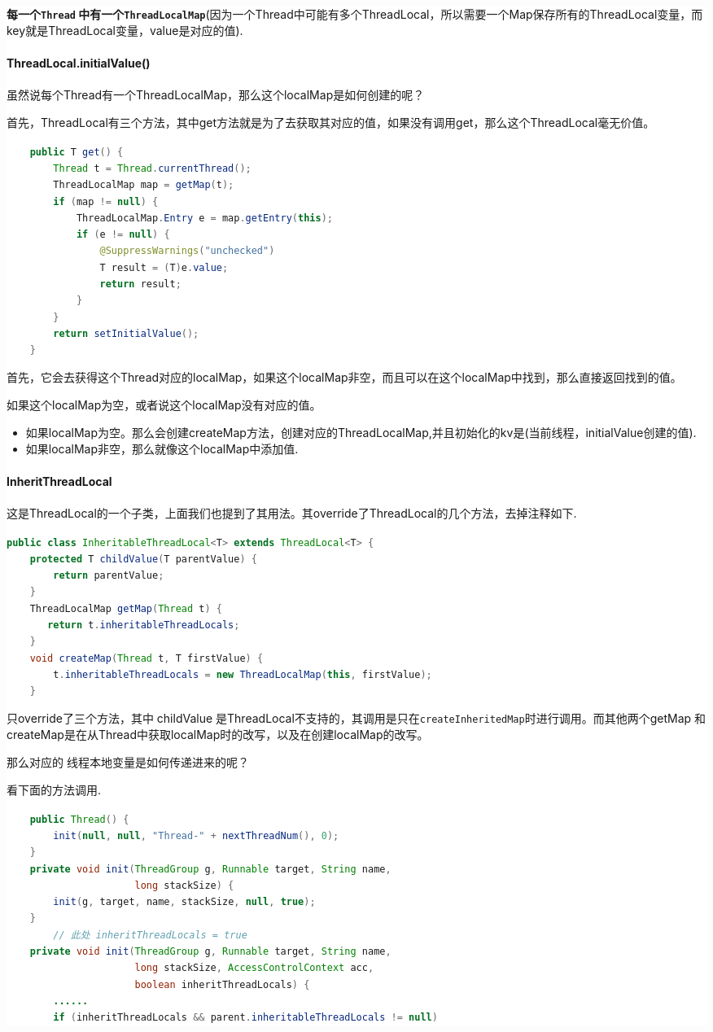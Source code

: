 **每一个`Thread` 中有一个`ThreadLocalMap`**(因为一个Thread中可能有多个ThreadLocal，所以需要一个Map保存所有的ThreadLocal变量，而key就是ThreadLocal变量，value是对应的值).

#### ThreadLocal.initialValue()

虽然说每个Thread有一个ThreadLocalMap，那么这个localMap是如何创建的呢？

首先，ThreadLocal有三个方法，其中get方法就是为了去获取其对应的值，如果没有调用get，那么这个ThreadLocal毫无价值。

```java
    public T get() {
        Thread t = Thread.currentThread();
        ThreadLocalMap map = getMap(t);
        if (map != null) {
            ThreadLocalMap.Entry e = map.getEntry(this);
            if (e != null) {
                @SuppressWarnings("unchecked")
                T result = (T)e.value;
                return result;
            }
        }
        return setInitialValue();
    }
```

首先，它会去获得这个Thread对应的localMap，如果这个localMap非空，而且可以在这个localMap中找到，那么直接返回找到的值。

如果这个localMap为空，或者说这个localMap没有对应的值。

- 如果localMap为空。那么会创建createMap方法，创建对应的ThreadLocalMap,并且初始化的kv是(当前线程，initialValue创建的值).
- 如果localMap非空，那么就像这个localMap中添加值.

#### InheritThreadLocal

这是ThreadLocal的一个子类，上面我们也提到了其用法。其override了ThreadLocal的几个方法，去掉注释如下.

```Java
public class InheritableThreadLocal<T> extends ThreadLocal<T> {
    protected T childValue(T parentValue) {
        return parentValue;
    }
    ThreadLocalMap getMap(Thread t) {
       return t.inheritableThreadLocals;
    }
    void createMap(Thread t, T firstValue) {
        t.inheritableThreadLocals = new ThreadLocalMap(this, firstValue);
    }
```

只override了三个方法，其中 childValue 是ThreadLocal不支持的，其调用是只在`createInheritedMap`时进行调用。而其他两个getMap 和 createMap是在从Thread中获取localMap时的改写，以及在创建localMap的改写。

那么对应的 线程本地变量是如何传递进来的呢？

看下面的方法调用. 

```java
    public Thread() {
        init(null, null, "Thread-" + nextThreadNum(), 0);
    }
    private void init(ThreadGroup g, Runnable target, String name,
                      long stackSize) {
        init(g, target, name, stackSize, null, true);
    }
		// 此处 inheritThreadLocals = true
    private void init(ThreadGroup g, Runnable target, String name,
                      long stackSize, AccessControlContext acc,
                      boolean inheritThreadLocals) {
  		......
        if (inheritThreadLocals && parent.inheritableThreadLocals != null)
```